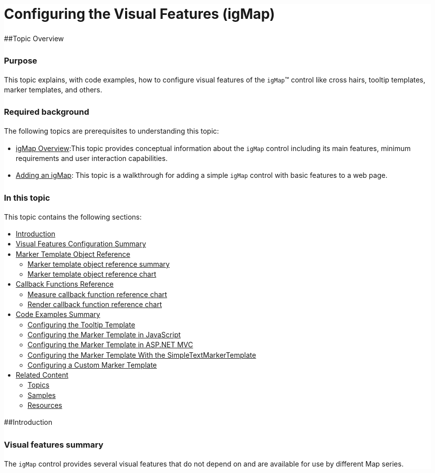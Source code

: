﻿

# Configuring the Visual Features (igMap)

##Topic Overview

### Purpose

This topic explains, with code examples, how to configure visual features of the `igMap`™ control like cross hairs, tooltip templates, marker templates, and others.

### Required background

The following topics are prerequisites to understanding this topic:

-	[igMap Overview](Overview-igMap.html):This topic provides conceptual information about the `igMap` control including its main features, minimum requirements and user interaction capabilities.

-	[Adding an igMap](Adding-igMap.html): This topic is a walkthrough for adding a simple `igMap` control with basic features to a web page.

### In this topic

This topic contains the following sections:

-   [Introduction](#introduction)
-   [Visual Features Configuration Summary](#visual-features-config)
-   [Marker Template Object Reference](#marker-template-reference)
    -   [Marker template object reference summary](#marker-template-summary)
    -   [Marker template object reference chart](#marker-template-chart)
-   [Callback Functions Reference](#callback-function)
    -   [Measure callback function reference chart](#measure-callback-function-chart)
    -   [Render callback function reference chart](#render-callback-function-chart)
-   [Code Examples Summary](#code-example)
    -   [Configuring the Tooltip Template](#config-tooltip-template)
    -   [Configuring the Marker Template in JavaScript](#config-marker-template-js)
    -   [Configuring the Marker Template in ASP.NET MVC](#config-marker-template-mvc)
    -   [Configuring the Marker Template With the SimpleTextMarkerTemplate](#simple-text-marker-template)
    -   [Configuring a Custom Marker Template](#config-custom-marker-template)
-   [Related Content](#related-content)
    -   [Topics](#topics)
    -   [Samples](#samples)
    -   [Resources](#resources)



##<a id="introduction"></a>Introduction

### Visual features summary

The `igMap` control provides several visual features that do not depend on and are available for use by different Map series.
